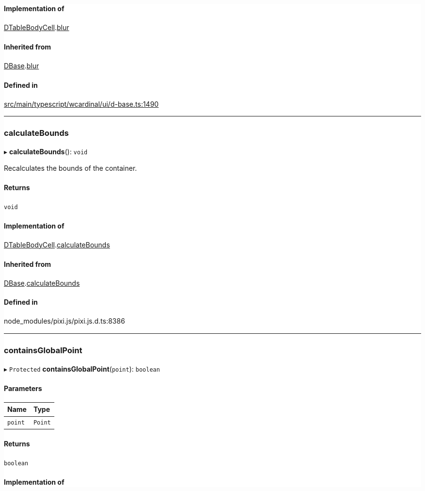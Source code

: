 #### Implementation of

[DTableBodyCell](../interfaces/DTableBodyCell.md).[blur](../interfaces/DTableBodyCell.md#blur)

#### Inherited from

[DBase](DBase.md).[blur](DBase.md#blur)

#### Defined in

[src/main/typescript/wcardinal/ui/d-base.ts:1490](https://github.com/winter-cardinal/winter-cardinal-ui/blob/v0.165.0/src/main/typescript/wcardinal/ui/d-base.ts#L1490)

___

### calculateBounds

▸ **calculateBounds**(): `void`

Recalculates the bounds of the container.

#### Returns

`void`

#### Implementation of

[DTableBodyCell](../interfaces/DTableBodyCell.md).[calculateBounds](../interfaces/DTableBodyCell.md#calculatebounds)

#### Inherited from

[DBase](DBase.md).[calculateBounds](DBase.md#calculatebounds)

#### Defined in

node_modules/pixi.js/pixi.js.d.ts:8386

___

### containsGlobalPoint

▸ `Protected` **containsGlobalPoint**(`point`): `boolean`

#### Parameters

| Name | Type |
| :------ | :------ |
| `point` | `Point` |

#### Returns

`boolean`

#### Implementation of
